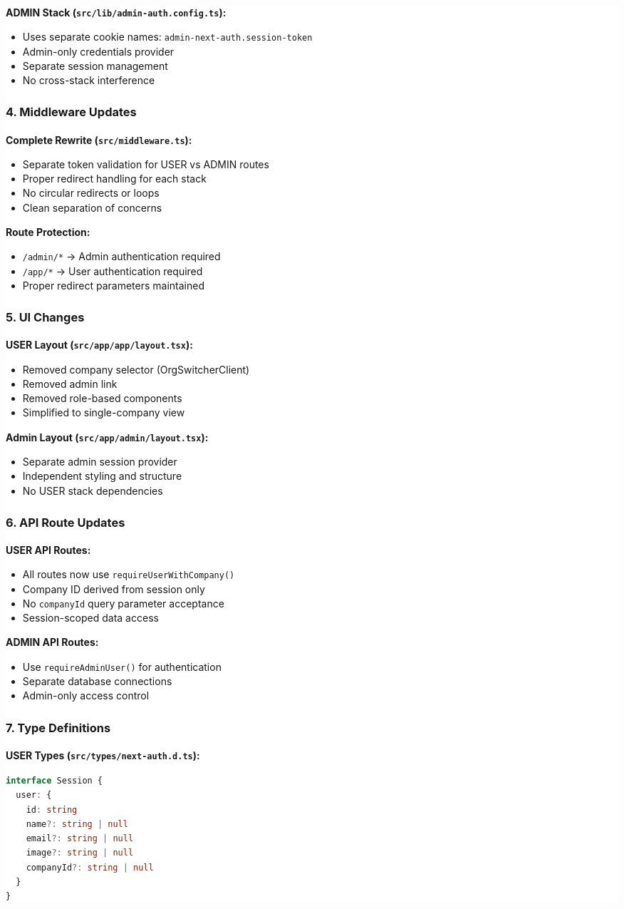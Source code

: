 **ADMIN Stack (`src/lib/admin-auth.config.ts`):**
- Uses separate cookie names: `admin-next-auth.session-token`
- Admin-only credentials provider
- Separate session management
- No cross-stack interference

### 4. Middleware Updates

**Complete Rewrite (`src/middleware.ts`):**
- Separate token validation for USER vs ADMIN routes
- Proper redirect handling for each stack
- No circular redirects or loops
- Clean separation of concerns

**Route Protection:**
- `/admin/*` → Admin authentication required
- `/app/*` → User authentication required
- Proper redirect parameters maintained

### 5. UI Changes

**USER Layout (`src/app/app/layout.tsx`):**
- Removed company selector (OrgSwitcherClient)
- Removed admin link
- Removed role-based components
- Simplified to single-company view

**Admin Layout (`src/app/admin/layout.tsx`):**
- Separate admin session provider
- Independent styling and structure
- No USER stack dependencies

### 6. API Route Updates

**USER API Routes:**
- All routes now use `requireUserWithCompany()`
- Company ID derived from session only
- No `companyId` query parameter acceptance
- Session-scoped data access

**ADMIN API Routes:**
- Use `requireAdminUser()` for authentication
- Separate database connections
- Admin-only access control

### 7. Type Definitions

**USER Types (`src/types/next-auth.d.ts`):**
```typescript
interface Session {
  user: {
    id: string
    name?: string | null
    email?: string | null
    image?: string | null
    companyId?: string | null
  }
}
```
